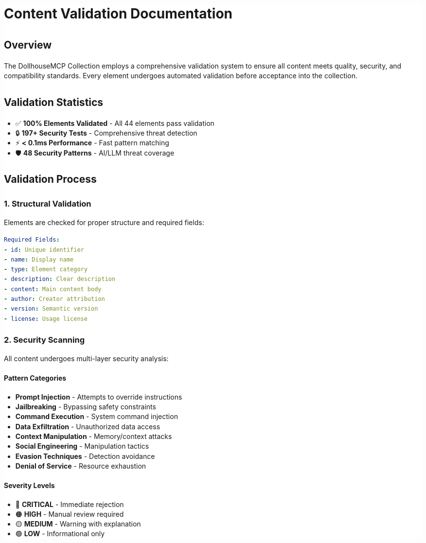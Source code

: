 # Content Validation Documentation

## Overview

The DollhouseMCP Collection employs a comprehensive validation system to ensure all content meets quality, security, and compatibility standards. Every element undergoes automated validation before acceptance into the collection.

## Validation Statistics

- ✅ **100% Elements Validated** - All 44 elements pass validation
- 🔒 **197+ Security Tests** - Comprehensive threat detection
- ⚡ **< 0.1ms Performance** - Fast pattern matching
- 🛡️ **48 Security Patterns** - AI/LLM threat coverage

## Validation Process

### 1. Structural Validation
Elements are checked for proper structure and required fields:

```yaml
Required Fields:
- id: Unique identifier
- name: Display name
- type: Element category
- description: Clear description
- content: Main content body
- author: Creator attribution
- version: Semantic version
- license: Usage license
```

### 2. Security Scanning
All content undergoes multi-layer security analysis:

#### Pattern Categories
- **Prompt Injection** - Attempts to override instructions
- **Jailbreaking** - Bypassing safety constraints
- **Command Execution** - System command injection
- **Data Exfiltration** - Unauthorized data access
- **Context Manipulation** - Memory/context attacks
- **Social Engineering** - Manipulation tactics
- **Evasion Techniques** - Detection avoidance
- **Denial of Service** - Resource exhaustion

#### Severity Levels
- 🔴 **CRITICAL** - Immediate rejection
- 🟠 **HIGH** - Manual review required
- 🟡 **MEDIUM** - Warning with explanation
- 🟢 **LOW** - Informational only
